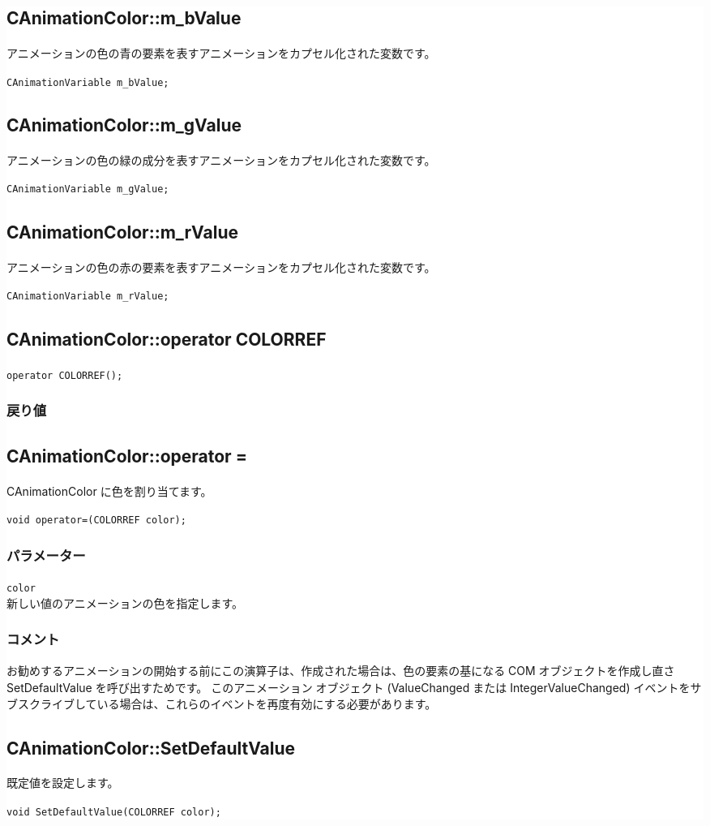 ##  <a name="m_bvalue"></a>CAnimationColor::m_bValue  
 アニメーションの色の青の要素を表すアニメーションをカプセル化された変数です。  
  
```  
CAnimationVariable m_bValue;  
```  
  
##  <a name="m_gvalue"></a>CAnimationColor::m_gValue  
 アニメーションの色の緑の成分を表すアニメーションをカプセル化された変数です。  
  
```  
CAnimationVariable m_gValue;  
```  
  
##  <a name="m_rvalue"></a>CAnimationColor::m_rValue  
 アニメーションの色の赤の要素を表すアニメーションをカプセル化された変数です。  
  
```  
CAnimationVariable m_rValue;  
```  
  
##  <a name="operator_colorref"></a>CAnimationColor::operator COLORREF  
  
```  
operator COLORREF();
```   
  
### <a name="return-value"></a>戻り値  
  
##  <a name="operator_eq"></a>CAnimationColor::operator =  
 CAnimationColor に色を割り当てます。  
  
```  
void operator=(COLORREF color);
```  
  
### <a name="parameters"></a>パラメーター  
 `color`  
 新しい値のアニメーションの色を指定します。  
  
### <a name="remarks"></a>コメント  
 お勧めするアニメーションの開始する前にこの演算子は、作成された場合は、色の要素の基になる COM オブジェクトを作成し直さ SetDefaultValue を呼び出すためです。 このアニメーション オブジェクト (ValueChanged または IntegerValueChanged) イベントをサブスクライブしている場合は、これらのイベントを再度有効にする必要があります。  
  
##  <a name="setdefaultvalue"></a>CAnimationColor::SetDefaultValue  
 既定値を設定します。  
  
```  
void SetDefaultValue(COLORREF color);
```  
  